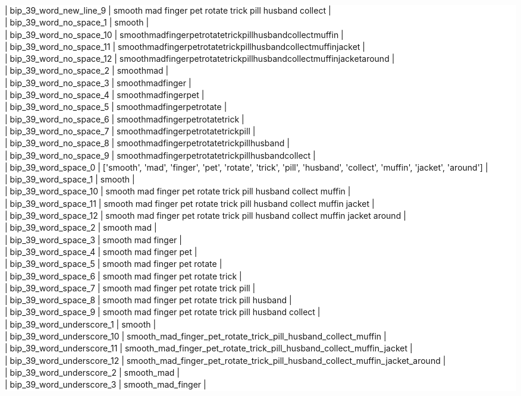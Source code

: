 | bip_39_word_new_line_9 | smooth
mad
finger
pet
rotate
trick
pill
husband
collect |  
| bip_39_word_no_space_1 | smooth |  
| bip_39_word_no_space_10 | smoothmadfingerpetrotatetrickpillhusbandcollectmuffin |  
| bip_39_word_no_space_11 | smoothmadfingerpetrotatetrickpillhusbandcollectmuffinjacket |  
| bip_39_word_no_space_12 | smoothmadfingerpetrotatetrickpillhusbandcollectmuffinjacketaround |  
| bip_39_word_no_space_2 | smoothmad |  
| bip_39_word_no_space_3 | smoothmadfinger |  
| bip_39_word_no_space_4 | smoothmadfingerpet |  
| bip_39_word_no_space_5 | smoothmadfingerpetrotate |  
| bip_39_word_no_space_6 | smoothmadfingerpetrotatetrick |  
| bip_39_word_no_space_7 | smoothmadfingerpetrotatetrickpill |  
| bip_39_word_no_space_8 | smoothmadfingerpetrotatetrickpillhusband |  
| bip_39_word_no_space_9 | smoothmadfingerpetrotatetrickpillhusbandcollect |  
| bip_39_word_space_0 | ['smooth', 'mad', 'finger', 'pet', 'rotate', 'trick', 'pill', 'husband', 'collect', 'muffin', 'jacket', 'around'] |  
| bip_39_word_space_1 | smooth |  
| bip_39_word_space_10 | smooth mad finger pet rotate trick pill husband collect muffin |  
| bip_39_word_space_11 | smooth mad finger pet rotate trick pill husband collect muffin jacket |  
| bip_39_word_space_12 | smooth mad finger pet rotate trick pill husband collect muffin jacket around |  
| bip_39_word_space_2 | smooth mad |  
| bip_39_word_space_3 | smooth mad finger |  
| bip_39_word_space_4 | smooth mad finger pet |  
| bip_39_word_space_5 | smooth mad finger pet rotate |  
| bip_39_word_space_6 | smooth mad finger pet rotate trick |  
| bip_39_word_space_7 | smooth mad finger pet rotate trick pill |  
| bip_39_word_space_8 | smooth mad finger pet rotate trick pill husband |  
| bip_39_word_space_9 | smooth mad finger pet rotate trick pill husband collect |  
| bip_39_word_underscore_1 | smooth |  
| bip_39_word_underscore_10 | smooth_mad_finger_pet_rotate_trick_pill_husband_collect_muffin |  
| bip_39_word_underscore_11 | smooth_mad_finger_pet_rotate_trick_pill_husband_collect_muffin_jacket |  
| bip_39_word_underscore_12 | smooth_mad_finger_pet_rotate_trick_pill_husband_collect_muffin_jacket_around |  
| bip_39_word_underscore_2 | smooth_mad |  
| bip_39_word_underscore_3 | smooth_mad_finger |  